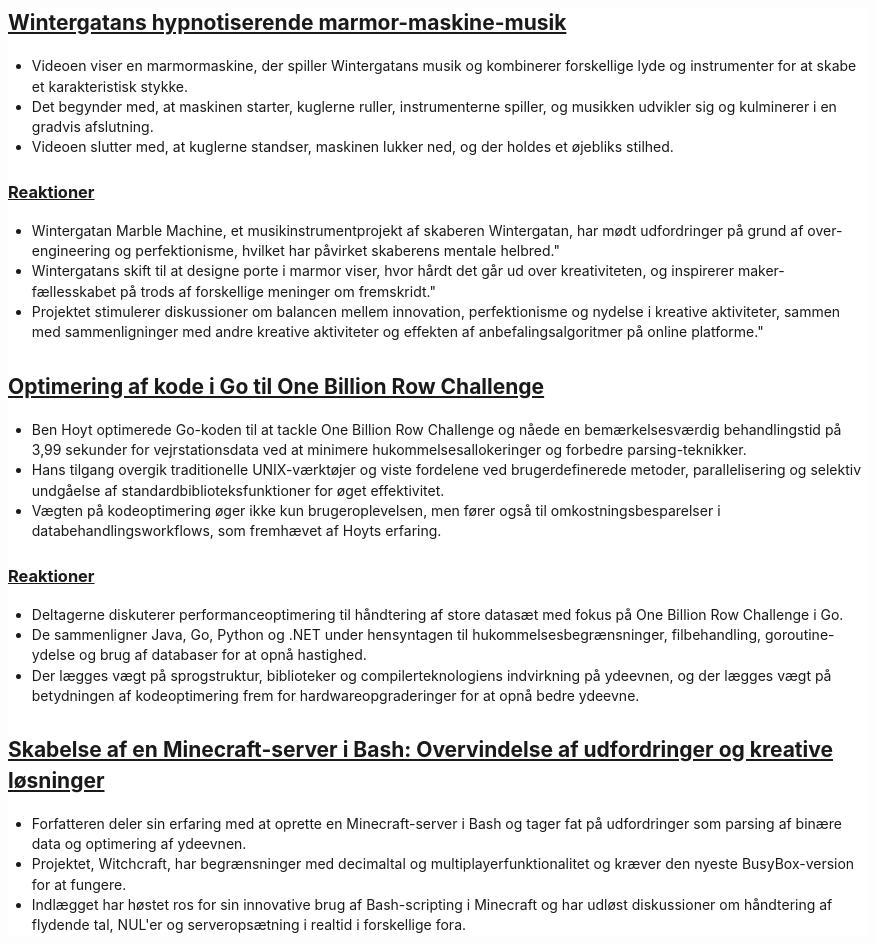 ## [Wintergatans hypnotiserende marmor-maskine-musik](https://www.youtube.com/watch?v=IvUU8joBb1Q)

- Videoen viser en marmormaskine, der spiller Wintergatans musik og kombinerer forskellige lyde og instrumenter for at skabe et karakteristisk stykke.
- Det begynder med, at maskinen starter, kuglerne ruller, instrumenterne spiller, og musikken udvikler sig og kulminerer i en gradvis afslutning.
- Videoen slutter med, at kuglerne standser, maskinen lukker ned, og der holdes et øjebliks stilhed.

### [Reaktioner](https://news.ycombinator.com/item?id=39573093)

- Wintergatan Marble Machine, et musikinstrumentprojekt af skaberen Wintergatan, har mødt udfordringer på grund af over-engineering og perfektionisme, hvilket har påvirket skaberens mentale helbred."
- Wintergatans skift til at designe porte i marmor viser, hvor hårdt det går ud over kreativiteten, og inspirerer maker-fællesskabet på trods af forskellige meninger om fremskridt."
- Projektet stimulerer diskussioner om balancen mellem innovation, perfektionisme og nydelse i kreative aktiviteter, sammen med sammenligninger med andre kreative aktiviteter og effekten af anbefalingsalgoritmer på online platforme."

## [Optimering af kode i Go til One Billion Row Challenge](https://benhoyt.com/writings/go-1brc/)

- Ben Hoyt optimerede Go-koden til at tackle One Billion Row Challenge og nåede en bemærkelsesværdig behandlingstid på 3,99 sekunder for vejrstationsdata ved at minimere hukommelsesallokeringer og forbedre parsing-teknikker.
- Hans tilgang overgik traditionelle UNIX-værktøjer og viste fordelene ved brugerdefinerede metoder, parallelisering og selektiv undgåelse af standardbiblioteksfunktioner for øget effektivitet.
- Vægten på kodeoptimering øger ikke kun brugeroplevelsen, men fører også til omkostningsbesparelser i databehandlingsworkflows, som fremhævet af Hoyts erfaring.

### [Reaktioner](https://news.ycombinator.com/item?id=39578501)

- Deltagerne diskuterer performanceoptimering til håndtering af store datasæt med fokus på One Billion Row Challenge i Go.
- De sammenligner Java, Go, Python og .NET under hensyntagen til hukommelsesbegrænsninger, filbehandling, goroutine-ydelse og brug af databaser for at opnå hastighed.
- Der lægges vægt på sprogstruktur, biblioteker og compilerteknologiens indvirkning på ydeevnen, og der lægges vægt på betydningen af kodeoptimering frem for hardwareopgraderinger for at opnå bedre ydeevne.

## [Skabelse af en Minecraft-server i Bash: Overvindelse af udfordringer og kreative løsninger](https://sdomi.pl/weblog/15-witchcraft-minecraft-server-in-bash/)

- Forfatteren deler sin erfaring med at oprette en Minecraft-server i Bash og tager fat på udfordringer som parsing af binære data og optimering af ydeevnen.
- Projektet, Witchcraft, har begrænsninger med decimaltal og multiplayerfunktionalitet og kræver den nyeste BusyBox-version for at fungere.
- Indlægget har høstet ros for sin innovative brug af Bash-scripting i Minecraft og har udløst diskussioner om håndtering af flydende tal, NUL'er og serveropsætning i realtid i forskellige fora.
